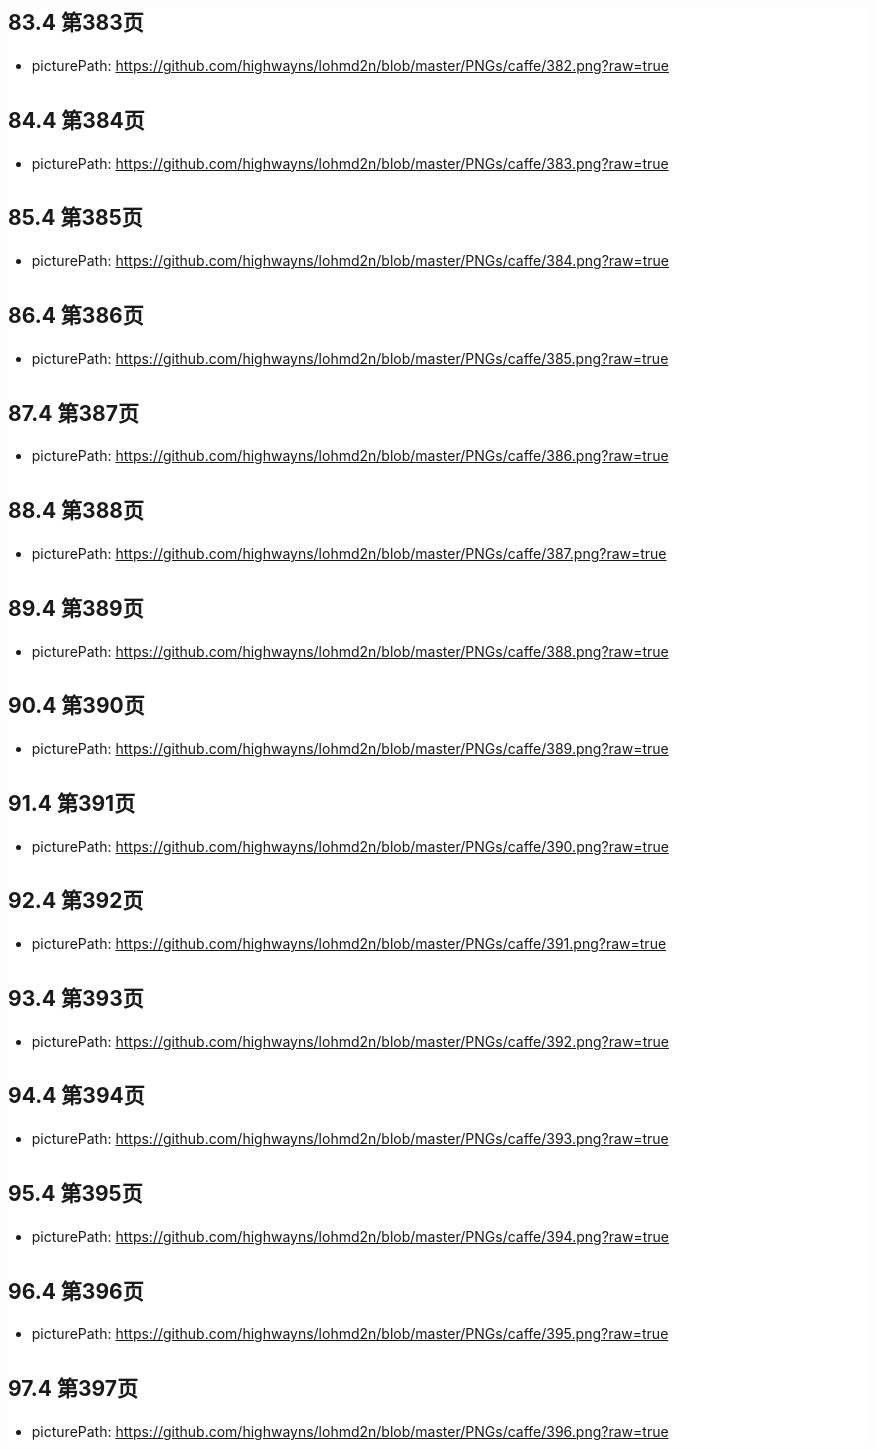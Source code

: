 ## 83.4 第383页
* picturePath: https://github.com/highwayns/lohmd2n/blob/master/PNGs/caffe/382.png?raw=true

## 84.4 第384页
* picturePath: https://github.com/highwayns/lohmd2n/blob/master/PNGs/caffe/383.png?raw=true

## 85.4 第385页
* picturePath: https://github.com/highwayns/lohmd2n/blob/master/PNGs/caffe/384.png?raw=true

## 86.4 第386页
* picturePath: https://github.com/highwayns/lohmd2n/blob/master/PNGs/caffe/385.png?raw=true

## 87.4 第387页
* picturePath: https://github.com/highwayns/lohmd2n/blob/master/PNGs/caffe/386.png?raw=true

## 88.4 第388页
* picturePath: https://github.com/highwayns/lohmd2n/blob/master/PNGs/caffe/387.png?raw=true

## 89.4 第389页
* picturePath: https://github.com/highwayns/lohmd2n/blob/master/PNGs/caffe/388.png?raw=true

## 90.4 第390页
* picturePath: https://github.com/highwayns/lohmd2n/blob/master/PNGs/caffe/389.png?raw=true

## 91.4 第391页
* picturePath: https://github.com/highwayns/lohmd2n/blob/master/PNGs/caffe/390.png?raw=true

## 92.4 第392页
* picturePath: https://github.com/highwayns/lohmd2n/blob/master/PNGs/caffe/391.png?raw=true

## 93.4 第393页
* picturePath: https://github.com/highwayns/lohmd2n/blob/master/PNGs/caffe/392.png?raw=true

## 94.4 第394页
* picturePath: https://github.com/highwayns/lohmd2n/blob/master/PNGs/caffe/393.png?raw=true

## 95.4 第395页
* picturePath: https://github.com/highwayns/lohmd2n/blob/master/PNGs/caffe/394.png?raw=true

## 96.4 第396页
* picturePath: https://github.com/highwayns/lohmd2n/blob/master/PNGs/caffe/395.png?raw=true

## 97.4 第397页
* picturePath: https://github.com/highwayns/lohmd2n/blob/master/PNGs/caffe/396.png?raw=true

